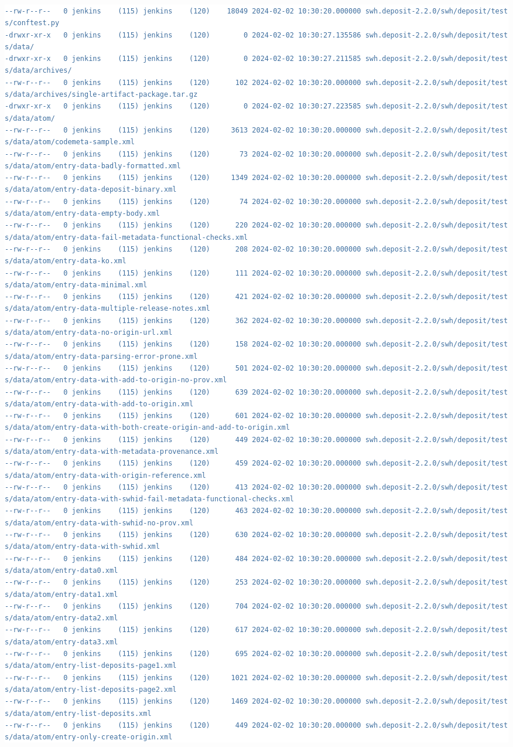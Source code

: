 ```diff
--rw-r--r--   0 jenkins    (115) jenkins    (120)    18049 2024-02-02 10:30:20.000000 swh.deposit-2.2.0/swh/deposit/tests/conftest.py
-drwxr-xr-x   0 jenkins    (115) jenkins    (120)        0 2024-02-02 10:30:27.135586 swh.deposit-2.2.0/swh/deposit/tests/data/
-drwxr-xr-x   0 jenkins    (115) jenkins    (120)        0 2024-02-02 10:30:27.211585 swh.deposit-2.2.0/swh/deposit/tests/data/archives/
--rw-r--r--   0 jenkins    (115) jenkins    (120)      102 2024-02-02 10:30:20.000000 swh.deposit-2.2.0/swh/deposit/tests/data/archives/single-artifact-package.tar.gz
-drwxr-xr-x   0 jenkins    (115) jenkins    (120)        0 2024-02-02 10:30:27.223585 swh.deposit-2.2.0/swh/deposit/tests/data/atom/
--rw-r--r--   0 jenkins    (115) jenkins    (120)     3613 2024-02-02 10:30:20.000000 swh.deposit-2.2.0/swh/deposit/tests/data/atom/codemeta-sample.xml
--rw-r--r--   0 jenkins    (115) jenkins    (120)       73 2024-02-02 10:30:20.000000 swh.deposit-2.2.0/swh/deposit/tests/data/atom/entry-data-badly-formatted.xml
--rw-r--r--   0 jenkins    (115) jenkins    (120)     1349 2024-02-02 10:30:20.000000 swh.deposit-2.2.0/swh/deposit/tests/data/atom/entry-data-deposit-binary.xml
--rw-r--r--   0 jenkins    (115) jenkins    (120)       74 2024-02-02 10:30:20.000000 swh.deposit-2.2.0/swh/deposit/tests/data/atom/entry-data-empty-body.xml
--rw-r--r--   0 jenkins    (115) jenkins    (120)      220 2024-02-02 10:30:20.000000 swh.deposit-2.2.0/swh/deposit/tests/data/atom/entry-data-fail-metadata-functional-checks.xml
--rw-r--r--   0 jenkins    (115) jenkins    (120)      208 2024-02-02 10:30:20.000000 swh.deposit-2.2.0/swh/deposit/tests/data/atom/entry-data-ko.xml
--rw-r--r--   0 jenkins    (115) jenkins    (120)      111 2024-02-02 10:30:20.000000 swh.deposit-2.2.0/swh/deposit/tests/data/atom/entry-data-minimal.xml
--rw-r--r--   0 jenkins    (115) jenkins    (120)      421 2024-02-02 10:30:20.000000 swh.deposit-2.2.0/swh/deposit/tests/data/atom/entry-data-multiple-release-notes.xml
--rw-r--r--   0 jenkins    (115) jenkins    (120)      362 2024-02-02 10:30:20.000000 swh.deposit-2.2.0/swh/deposit/tests/data/atom/entry-data-no-origin-url.xml
--rw-r--r--   0 jenkins    (115) jenkins    (120)      158 2024-02-02 10:30:20.000000 swh.deposit-2.2.0/swh/deposit/tests/data/atom/entry-data-parsing-error-prone.xml
--rw-r--r--   0 jenkins    (115) jenkins    (120)      501 2024-02-02 10:30:20.000000 swh.deposit-2.2.0/swh/deposit/tests/data/atom/entry-data-with-add-to-origin-no-prov.xml
--rw-r--r--   0 jenkins    (115) jenkins    (120)      639 2024-02-02 10:30:20.000000 swh.deposit-2.2.0/swh/deposit/tests/data/atom/entry-data-with-add-to-origin.xml
--rw-r--r--   0 jenkins    (115) jenkins    (120)      601 2024-02-02 10:30:20.000000 swh.deposit-2.2.0/swh/deposit/tests/data/atom/entry-data-with-both-create-origin-and-add-to-origin.xml
--rw-r--r--   0 jenkins    (115) jenkins    (120)      449 2024-02-02 10:30:20.000000 swh.deposit-2.2.0/swh/deposit/tests/data/atom/entry-data-with-metadata-provenance.xml
--rw-r--r--   0 jenkins    (115) jenkins    (120)      459 2024-02-02 10:30:20.000000 swh.deposit-2.2.0/swh/deposit/tests/data/atom/entry-data-with-origin-reference.xml
--rw-r--r--   0 jenkins    (115) jenkins    (120)      413 2024-02-02 10:30:20.000000 swh.deposit-2.2.0/swh/deposit/tests/data/atom/entry-data-with-swhid-fail-metadata-functional-checks.xml
--rw-r--r--   0 jenkins    (115) jenkins    (120)      463 2024-02-02 10:30:20.000000 swh.deposit-2.2.0/swh/deposit/tests/data/atom/entry-data-with-swhid-no-prov.xml
--rw-r--r--   0 jenkins    (115) jenkins    (120)      630 2024-02-02 10:30:20.000000 swh.deposit-2.2.0/swh/deposit/tests/data/atom/entry-data-with-swhid.xml
--rw-r--r--   0 jenkins    (115) jenkins    (120)      484 2024-02-02 10:30:20.000000 swh.deposit-2.2.0/swh/deposit/tests/data/atom/entry-data0.xml
--rw-r--r--   0 jenkins    (115) jenkins    (120)      253 2024-02-02 10:30:20.000000 swh.deposit-2.2.0/swh/deposit/tests/data/atom/entry-data1.xml
--rw-r--r--   0 jenkins    (115) jenkins    (120)      704 2024-02-02 10:30:20.000000 swh.deposit-2.2.0/swh/deposit/tests/data/atom/entry-data2.xml
--rw-r--r--   0 jenkins    (115) jenkins    (120)      617 2024-02-02 10:30:20.000000 swh.deposit-2.2.0/swh/deposit/tests/data/atom/entry-data3.xml
--rw-r--r--   0 jenkins    (115) jenkins    (120)      695 2024-02-02 10:30:20.000000 swh.deposit-2.2.0/swh/deposit/tests/data/atom/entry-list-deposits-page1.xml
--rw-r--r--   0 jenkins    (115) jenkins    (120)     1021 2024-02-02 10:30:20.000000 swh.deposit-2.2.0/swh/deposit/tests/data/atom/entry-list-deposits-page2.xml
--rw-r--r--   0 jenkins    (115) jenkins    (120)     1469 2024-02-02 10:30:20.000000 swh.deposit-2.2.0/swh/deposit/tests/data/atom/entry-list-deposits.xml
--rw-r--r--   0 jenkins    (115) jenkins    (120)      449 2024-02-02 10:30:20.000000 swh.deposit-2.2.0/swh/deposit/tests/data/atom/entry-only-create-origin.xml
```